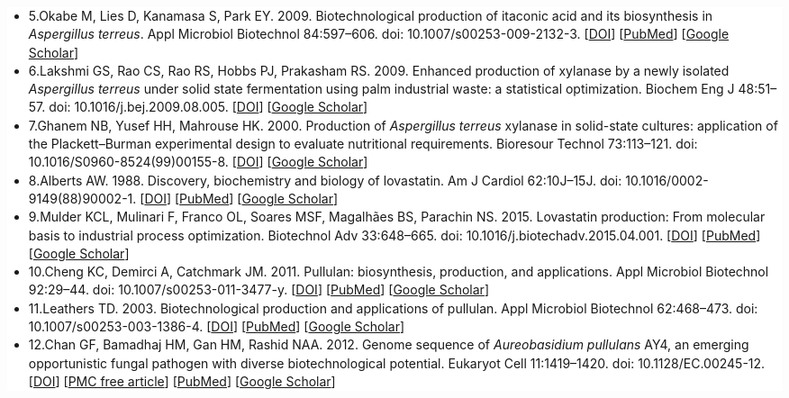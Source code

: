 *   5.Okabe M, Lies D, Kanamasa S, Park EY. 2009. Biotechnological production of itaconic acid and its biosynthesis in _Aspergillus terreus_. Appl Microbiol Biotechnol 84:597–606. doi: 10.1007/s00253-009-2132-3. \[[DOI](https://doi.org/10.1007/s00253-009-2132-3)\] \[[PubMed](https://pubmed.ncbi.nlm.nih.gov/19629471/)\] \[[Google Scholar](https://scholar.google.com/scholar_lookup?journal=Appl%20Microbiol%20Biotechnol&title=Biotechnological%20production%20of%20itaconic%20acid%20and%20its%20biosynthesis%20in%20Aspergillus%20terreus&author=M%20Okabe&author=D%20Lies&author=S%20Kanamasa&author=EY%20Park&volume=84&publication_year=2009&pages=597-606&pmid=19629471&doi=10.1007/s00253-009-2132-3&)\]
*   6.Lakshmi GS, Rao CS, Rao RS, Hobbs PJ, Prakasham RS. 2009. Enhanced production of xylanase by a newly isolated _Aspergillus terreus_ under solid state fermentation using palm industrial waste: a statistical optimization. Biochem Eng J 48:51–57. doi: 10.1016/j.bej.2009.08.005. \[[DOI](https://doi.org/10.1016/j.bej.2009.08.005)\] \[[Google Scholar](https://scholar.google.com/scholar_lookup?journal=Biochem%20Eng%20J&title=Enhanced%20production%20of%20xylanase%20by%20a%20newly%20isolated%20Aspergillus%20terreus%20under%20solid%20state%20fermentation%20using%20palm%20industrial%20waste:%20a%20statistical%20optimization&author=GS%20Lakshmi&author=CS%20Rao&author=RS%20Rao&author=PJ%20Hobbs&author=RS%20Prakasham&volume=48&publication_year=2009&pages=51-57&doi=10.1016/j.bej.2009.08.005&)\]
*   7.Ghanem NB, Yusef HH, Mahrouse HK. 2000. Production of _Aspergillus terreus_ xylanase in solid-state cultures: application of the Plackett–Burman experimental design to evaluate nutritional requirements. Bioresour Technol 73:113–121. doi: 10.1016/S0960-8524(99)00155-8. \[[DOI](https://doi.org/10.1016/S0960-8524\(99\)00155-8)\] \[[Google Scholar](https://scholar.google.com/scholar_lookup?journal=Bioresour%20Technol&title=Production%20of%20Aspergillus%20terreus%20xylanase%20in%20solid-state%20cultures:%20application%20of%20the%20Plackett%E2%80%93Burman%20experimental%20design%20to%20evaluate%20nutritional%20requirements&author=NB%20Ghanem&author=HH%20Yusef&author=HK%20Mahrouse&volume=73&publication_year=2000&pages=113-121&doi=10.1016/S0960-8524\(99\)00155-8&)\]
*   8.Alberts AW. 1988. Discovery, biochemistry and biology of lovastatin. Am J Cardiol 62:10J–15J. doi: 10.1016/0002-9149(88)90002-1. \[[DOI](https://doi.org/10.1016/0002-9149\(88\)90002-1)\] \[[PubMed](https://pubmed.ncbi.nlm.nih.gov/3055919/)\] \[[Google Scholar](https://scholar.google.com/scholar_lookup?journal=Am%20J%20Cardiol&title=Discovery,%20biochemistry%20and%20biology%20of%20lovastatin&author=AW%20Alberts&volume=62&publication_year=1988&pages=10J-15J&pmid=3055919&doi=10.1016/0002-9149\(88\)90002-1&)\]
*   9.Mulder KCL, Mulinari F, Franco OL, Soares MSF, Magalhães BS, Parachin NS. 2015. Lovastatin production: From molecular basis to industrial process optimization. Biotechnol Adv 33:648–665. doi: 10.1016/j.biotechadv.2015.04.001. \[[DOI](https://doi.org/10.1016/j.biotechadv.2015.04.001)\] \[[PubMed](https://pubmed.ncbi.nlm.nih.gov/25868803/)\] \[[Google Scholar](https://scholar.google.com/scholar_lookup?journal=Biotechnol%20Adv&title=Lovastatin%20production:%20From%20molecular%20basis%20to%20industrial%20process%20optimization&author=KCL%20Mulder&author=F%20Mulinari&author=OL%20Franco&author=MSF%20Soares&author=BS%20Magalh%C3%A3es&volume=33&publication_year=2015&pages=648-665&pmid=25868803&doi=10.1016/j.biotechadv.2015.04.001&)\]
*   10.Cheng KC, Demirci A, Catchmark JM. 2011. Pullulan: biosynthesis, production, and applications. Appl Microbiol Biotechnol 92:29–44. doi: 10.1007/s00253-011-3477-y. \[[DOI](https://doi.org/10.1007/s00253-011-3477-y)\] \[[PubMed](https://pubmed.ncbi.nlm.nih.gov/21800030/)\] \[[Google Scholar](https://scholar.google.com/scholar_lookup?journal=Appl%20Microbiol%20Biotechnol&title=Pullulan:%20biosynthesis,%20production,%20and%20applications&author=KC%20Cheng&author=A%20Demirci&author=JM%20Catchmark&volume=92&publication_year=2011&pages=29-44&pmid=21800030&doi=10.1007/s00253-011-3477-y&)\]
*   11.Leathers TD. 2003. Biotechnological production and applications of pullulan. Appl Microbiol Biotechnol 62:468–473. doi: 10.1007/s00253-003-1386-4. \[[DOI](https://doi.org/10.1007/s00253-003-1386-4)\] \[[PubMed](https://pubmed.ncbi.nlm.nih.gov/12830329/)\] \[[Google Scholar](https://scholar.google.com/scholar_lookup?journal=Appl%20Microbiol%20Biotechnol&title=Biotechnological%20production%20and%20applications%20of%20pullulan&author=TD%20Leathers&volume=62&publication_year=2003&pages=468-473&pmid=12830329&doi=10.1007/s00253-003-1386-4&)\]
*   12.Chan GF, Bamadhaj HM, Gan HM, Rashid NAA. 2012. Genome sequence of _Aureobasidium pullulans_ AY4, an emerging opportunistic fungal pathogen with diverse biotechnological potential. Eukaryot Cell 11:1419–1420. doi: 10.1128/EC.00245-12. \[[DOI](https://doi.org/10.1128/EC.00245-12)\] \[[PMC free article](https://www.ncbi.nlm.nih.gov/articles/PMC3486017/)\] \[[PubMed](https://pubmed.ncbi.nlm.nih.gov/23104371/)\] \[[Google Scholar](https://scholar.google.com/scholar_lookup?journal=Eukaryot%20Cell&title=Genome%20sequence%20of%20Aureobasidium%20pullulans%20AY4,%20an%20emerging%20opportunistic%20fungal%20pathogen%20with%20diverse%20biotechnological%20potential&author=GF%20Chan&author=HM%20Bamadhaj&author=HM%20Gan&author=NAA%20Rashid&volume=11&publication_year=2012&pages=1419-1420&pmid=23104371&doi=10.1128/EC.00245-12&)\]